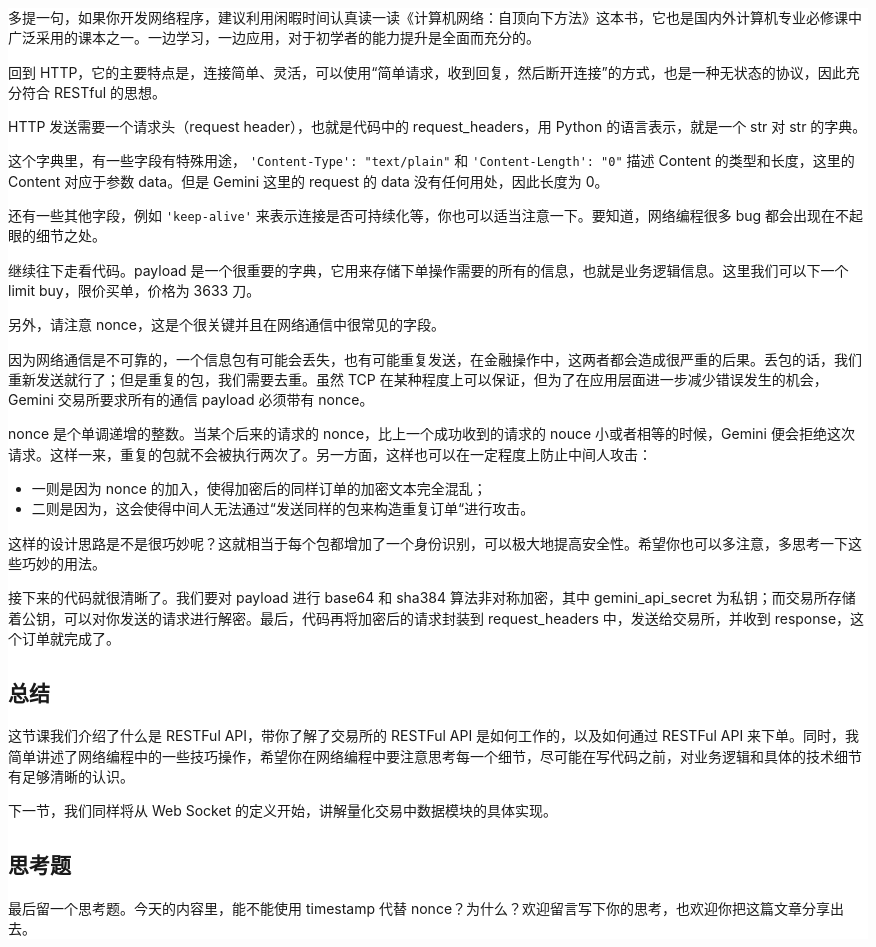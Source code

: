 多提一句，如果你开发网络程序，建议利用闲暇时间认真读一读《计算机网络：自顶向下方法》这本书，它也是国内外计算机专业必修课中广泛采用的课本之一。一边学习，一边应用，对于初学者的能力提升是全面而充分的。

回到 HTTP，它的主要特点是，连接简单、灵活，可以使用“简单请求，收到回复，然后断开连接”的方式，也是一种无状态的协议，因此充分符合 RESTful 的思想。

HTTP 发送需要一个请求头（request header），也就是代码中的 request_headers，用 Python 的语言表示，就是一个 str 对 str 的字典。

这个字典里，有一些字段有特殊用途， `'Content-Type': "text/plain"` 和 `'Content-Length': "0"` 描述 Content 的类型和长度，这里的 Content 对应于参数 data。但是 Gemini 这里的 request 的 data 没有任何用处，因此长度为 0。

还有一些其他字段，例如 `'keep-alive'` 来表示连接是否可持续化等，你也可以适当注意一下。要知道，网络编程很多 bug 都会出现在不起眼的细节之处。

继续往下走看代码。payload 是一个很重要的字典，它用来存储下单操作需要的所有的信息，也就是业务逻辑信息。这里我们可以下一个 limit buy，限价买单，价格为 3633 刀。

另外，请注意 nonce，这是个很关键并且在网络通信中很常见的字段。

因为网络通信是不可靠的，一个信息包有可能会丢失，也有可能重复发送，在金融操作中，这两者都会造成很严重的后果。丢包的话，我们重新发送就行了；但是重复的包，我们需要去重。虽然 TCP 在某种程度上可以保证，但为了在应用层面进一步减少错误发生的机会，Gemini 交易所要求所有的通信 payload 必须带有 nonce。

nonce 是个单调递增的整数。当某个后来的请求的 nonce，比上一个成功收到的请求的 nouce 小或者相等的时候，Gemini 便会拒绝这次请求。这样一来，重复的包就不会被执行两次了。另一方面，这样也可以在一定程度上防止中间人攻击：

- 一则是因为 nonce 的加入，使得加密后的同样订单的加密文本完全混乱；
- 二则是因为，这会使得中间人无法通过“发送同样的包来构造重复订单“进行攻击。

这样的设计思路是不是很巧妙呢？这就相当于每个包都增加了一个身份识别，可以极大地提高安全性。希望你也可以多注意，多思考一下这些巧妙的用法。

接下来的代码就很清晰了。我们要对 payload 进行 base64 和 sha384 算法非对称加密，其中 gemini_api_secret  为私钥；而交易所存储着公钥，可以对你发送的请求进行解密。最后，代码再将加密后的请求封装到 request_headers 中，发送给交易所，并收到 response，这个订单就完成了。

## 总结

这节课我们介绍了什么是 RESTFul API，带你了解了交易所的 RESTFul API 是如何工作的，以及如何通过 RESTFul API 来下单。同时，我简单讲述了网络编程中的一些技巧操作，希望你在网络编程中要注意思考每一个细节，尽可能在写代码之前，对业务逻辑和具体的技术细节有足够清晰的认识。

下一节，我们同样将从 Web Socket 的定义开始，讲解量化交易中数据模块的具体实现。

## 思考题

最后留一个思考题。今天的内容里，能不能使用 timestamp 代替 nonce？为什么？欢迎留言写下你的思考，也欢迎你把这篇文章分享出去。


